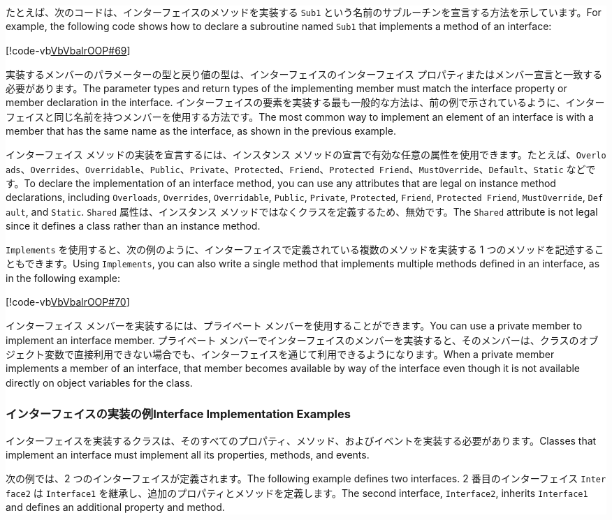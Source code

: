  <span data-ttu-id="010af-140">たとえば、次のコードは、インターフェイスのメソッドを実装する `Sub1` という名前のサブルーチンを宣言する方法を示しています。</span><span class="sxs-lookup"><span data-stu-id="010af-140">For example, the following code shows how to declare a subroutine named `Sub1` that implements a method of an interface:</span></span>  
  
 [!code-vb[VbVbalrOOP#69](~/samples/snippets/visualbasic/VS_Snippets_VBCSharp/VbVbalrOOP/VB/OOP.vb#69)]  
  
 <span data-ttu-id="010af-141">実装するメンバーのパラメーターの型と戻り値の型は、インターフェイスのインターフェイス プロパティまたはメンバー宣言と一致する必要があります。</span><span class="sxs-lookup"><span data-stu-id="010af-141">The parameter types and return types of the implementing member must match the interface property or member declaration in the interface.</span></span> <span data-ttu-id="010af-142">インターフェイスの要素を実装する最も一般的な方法は、前の例で示されているように、インターフェイスと同じ名前を持つメンバーを使用する方法です。</span><span class="sxs-lookup"><span data-stu-id="010af-142">The most common way to implement an element of an interface is with a member that has the same name as the interface, as shown in the previous example.</span></span>  
  
 <span data-ttu-id="010af-143">インターフェイス メソッドの実装を宣言するには、インスタンス メソッドの宣言で有効な任意の属性を使用できます。たとえば、`Overloads`、`Overrides`、`Overridable`、`Public`、`Private`、`Protected`、`Friend`、`Protected Friend`、`MustOverride`、`Default`、`Static` などです。</span><span class="sxs-lookup"><span data-stu-id="010af-143">To declare the implementation of an interface method, you can use any attributes that are legal on instance method declarations, including `Overloads`, `Overrides`, `Overridable`, `Public`, `Private`, `Protected`, `Friend`, `Protected Friend`, `MustOverride`, `Default`, and `Static`.</span></span> <span data-ttu-id="010af-144">`Shared` 属性は、インスタンス メソッドではなくクラスを定義するため、無効です。</span><span class="sxs-lookup"><span data-stu-id="010af-144">The `Shared` attribute is not legal since it defines a class rather than an instance method.</span></span>  
  
 <span data-ttu-id="010af-145">`Implements` を使用すると、次の例のように、インターフェイスで定義されている複数のメソッドを実装する 1 つのメソッドを記述することもできます。</span><span class="sxs-lookup"><span data-stu-id="010af-145">Using `Implements`, you can also write a single method that implements multiple methods defined in an interface, as in the following example:</span></span>  
  
 [!code-vb[VbVbalrOOP#70](~/samples/snippets/visualbasic/VS_Snippets_VBCSharp/VbVbalrOOP/VB/OOP.vb#70)]  
  
 <span data-ttu-id="010af-146">インターフェイス メンバーを実装するには、プライベート メンバーを使用することができます。</span><span class="sxs-lookup"><span data-stu-id="010af-146">You can use a private member to implement an interface member.</span></span> <span data-ttu-id="010af-147">プライベート メンバーでインターフェイスのメンバーを実装すると、そのメンバーは、クラスのオブジェクト変数で直接利用できない場合でも、インターフェイスを通じて利用できるようになります。</span><span class="sxs-lookup"><span data-stu-id="010af-147">When a private member implements a member of an interface, that member becomes available by way of the interface even though it is not available directly on object variables for the class.</span></span>  
  
### <a name="interface-implementation-examples"></a><span data-ttu-id="010af-148">インターフェイスの実装の例</span><span class="sxs-lookup"><span data-stu-id="010af-148">Interface Implementation Examples</span></span>  

 <span data-ttu-id="010af-149">インターフェイスを実装するクラスは、そのすべてのプロパティ、メソッド、およびイベントを実装する必要があります。</span><span class="sxs-lookup"><span data-stu-id="010af-149">Classes that implement an interface must implement all its properties, methods, and events.</span></span>  
  
 <span data-ttu-id="010af-150">次の例では、2 つのインターフェイスが定義されます。</span><span class="sxs-lookup"><span data-stu-id="010af-150">The following example defines two interfaces.</span></span> <span data-ttu-id="010af-151">2 番目のインターフェイス `Interface2` は `Interface1` を継承し、追加のプロパティとメソッドを定義します。</span><span class="sxs-lookup"><span data-stu-id="010af-151">The second interface, `Interface2`, inherits `Interface1` and defines an additional property and method.</span></span>  
  
